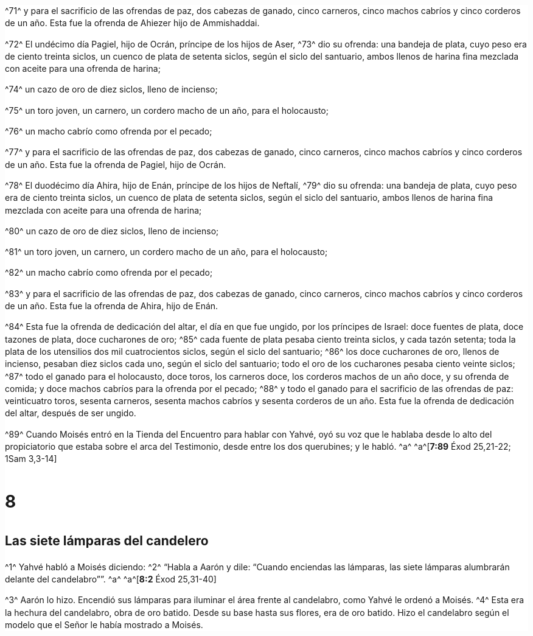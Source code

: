 ^71^ y para el sacrificio de las ofrendas de paz, dos cabezas de ganado, cinco carneros, cinco machos cabríos y cinco corderos de un año. Esta fue la ofrenda de Ahiezer hijo de Ammishaddai.

^72^ El undécimo día Pagiel, hijo de Ocrán, príncipe de los hijos de Aser, ^73^ dio su ofrenda: una bandeja de plata, cuyo peso era de ciento treinta siclos, un cuenco de plata de setenta siclos, según el siclo del santuario, ambos llenos de harina fina mezclada con aceite para una ofrenda de harina;

^74^ un cazo de oro de diez siclos, lleno de incienso;

^75^ un toro joven, un carnero, un cordero macho de un año, para el holocausto;

^76^ un macho cabrío como ofrenda por el pecado;

^77^ y para el sacrificio de las ofrendas de paz, dos cabezas de ganado, cinco carneros, cinco machos cabríos y cinco corderos de un año. Esta fue la ofrenda de Pagiel, hijo de Ocrán.

^78^ El duodécimo día Ahira, hijo de Enán, príncipe de los hijos de Neftalí, ^79^ dio su ofrenda: una bandeja de plata, cuyo peso era de ciento treinta siclos, un cuenco de plata de setenta siclos, según el siclo del santuario, ambos llenos de harina fina mezclada con aceite para una ofrenda de harina;

^80^ un cazo de oro de diez siclos, lleno de incienso;

^81^ un toro joven, un carnero, un cordero macho de un año, para el holocausto;

^82^ un macho cabrío como ofrenda por el pecado;

^83^ y para el sacrificio de las ofrendas de paz, dos cabezas de ganado, cinco carneros, cinco machos cabríos y cinco corderos de un año. Esta fue la ofrenda de Ahira, hijo de Enán.

^84^ Esta fue la ofrenda de dedicación del altar, el día en que fue ungido, por los príncipes de Israel: doce fuentes de plata, doce tazones de plata, doce cucharones de oro; ^85^ cada fuente de plata pesaba ciento treinta siclos, y cada tazón setenta; toda la plata de los utensilios dos mil cuatrocientos siclos, según el siclo del santuario; ^86^ los doce cucharones de oro, llenos de incienso, pesaban diez siclos cada uno, según el siclo del santuario; todo el oro de los cucharones pesaba ciento veinte siclos; ^87^ todo el ganado para el holocausto, doce toros, los carneros doce, los corderos machos de un año doce, y su ofrenda de comida; y doce machos cabríos para la ofrenda por el pecado; ^88^ y todo el ganado para el sacrificio de las ofrendas de paz: veinticuatro toros, sesenta carneros, sesenta machos cabríos y sesenta corderos de un año. Esta fue la ofrenda de dedicación del altar, después de ser ungido.

^89^ Cuando Moisés entró en la Tienda del Encuentro para hablar con Yahvé, oyó su voz que le hablaba desde lo alto del propiciatorio que estaba sobre el arca del Testimonio, desde entre los dos querubines; y le habló. ^a^
^a^[**7:89** Éxod 25,21-22; 1Sam 3,3-14]

# 8
## Las siete lámparas del candelero
^1^ Yahvé habló a Moisés diciendo: ^2^ “Habla a Aarón y dile: “Cuando enciendas las lámparas, las siete lámparas alumbrarán delante del candelabro””. ^a^
^a^[**8:2** Éxod 25,31-40]

^3^ Aarón lo hizo. Encendió sus lámparas para iluminar el área frente al candelabro, como Yahvé le ordenó a Moisés. ^4^ Esta era la hechura del candelabro, obra de oro batido. Desde su base hasta sus flores, era de oro batido. Hizo el candelabro según el modelo que el Señor le había mostrado a Moisés.
